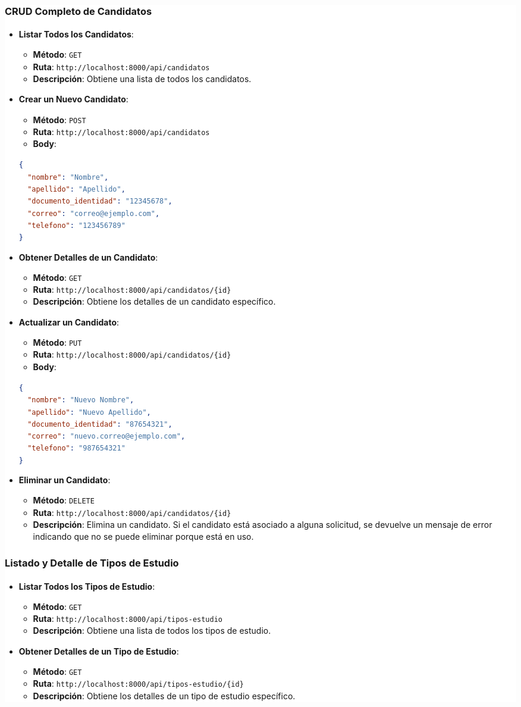### CRUD Completo de Candidatos
- **Listar Todos los Candidatos**:
  - **Método**: `GET`
  - **Ruta**: `http://localhost:8000/api/candidatos`
  - **Descripción**: Obtiene una lista de todos los candidatos.

- **Crear un Nuevo Candidato**:
  - **Método**: `POST`
  - **Ruta**: `http://localhost:8000/api/candidatos`
  - **Body**:
  ```json
  {
    "nombre": "Nombre",
    "apellido": "Apellido",
    "documento_identidad": "12345678",
    "correo": "correo@ejemplo.com",
    "telefono": "123456789"
  }
  ```

- **Obtener Detalles de un Candidato**:
  - **Método**: `GET`
  - **Ruta**: `http://localhost:8000/api/candidatos/{id}`
  - **Descripción**: Obtiene los detalles de un candidato específico.

- **Actualizar un Candidato**:
  - **Método**: `PUT`
  - **Ruta**: `http://localhost:8000/api/candidatos/{id}`
  - **Body**:
  ```json
  {
    "nombre": "Nuevo Nombre",
    "apellido": "Nuevo Apellido",
    "documento_identidad": "87654321",
    "correo": "nuevo.correo@ejemplo.com",
    "telefono": "987654321"
  }
  ```

- **Eliminar un Candidato**:
  - **Método**: `DELETE`
  - **Ruta**: `http://localhost:8000/api/candidatos/{id}`
  - **Descripción**: Elimina un candidato. Si el candidato está asociado a alguna solicitud, se devuelve un mensaje de error indicando que no se puede eliminar porque está en uso.

### Listado y Detalle de Tipos de Estudio
- **Listar Todos los Tipos de Estudio**:
  - **Método**: `GET`
  - **Ruta**: `http://localhost:8000/api/tipos-estudio`
  - **Descripción**: Obtiene una lista de todos los tipos de estudio.

- **Obtener Detalles de un Tipo de Estudio**:
  - **Método**: `GET`
  - **Ruta**: `http://localhost:8000/api/tipos-estudio/{id}`
  - **Descripción**: Obtiene los detalles de un tipo de estudio específico.
